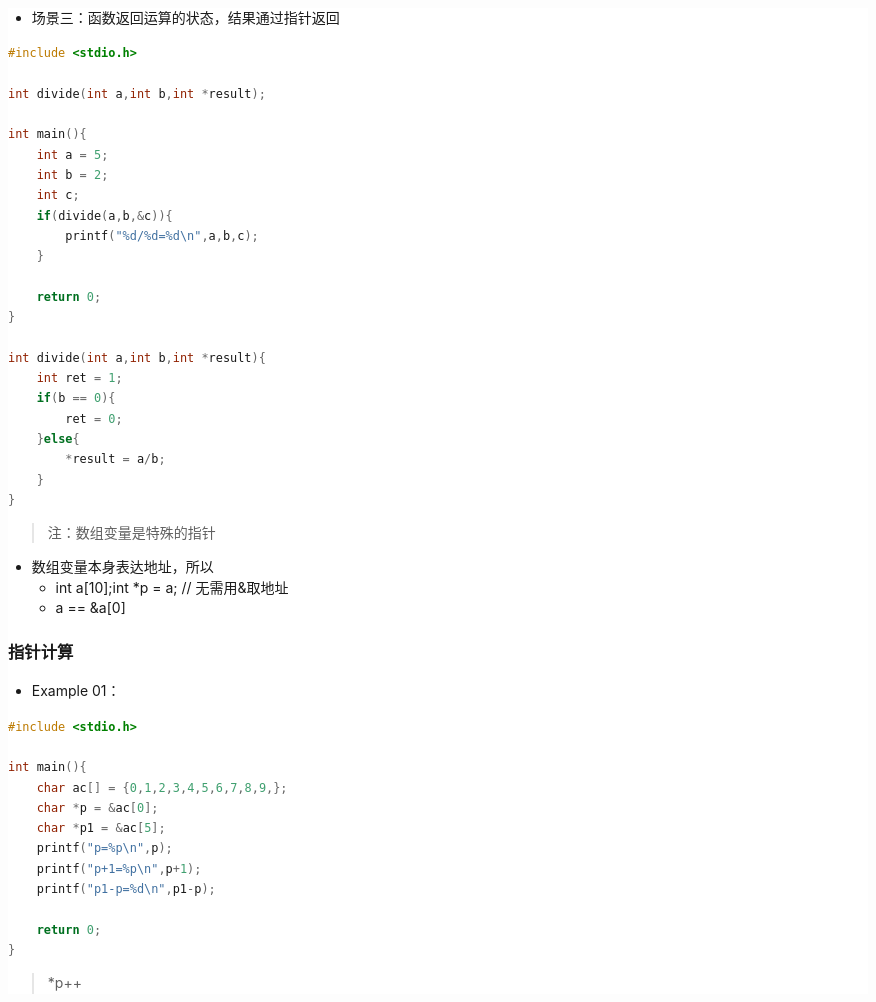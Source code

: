* 场景三：函数返回运算的状态，结果通过指针返回

```c
#include <stdio.h>

int divide(int a,int b,int *result);
 
int main(){
	int a = 5;
	int b = 2;
	int c;
	if(divide(a,b,&c)){
		printf("%d/%d=%d\n",a,b,c);
	}
	 
	return 0;
}

int divide(int a,int b,int *result){
	int ret = 1;
	if(b == 0){
		ret = 0;
	}else{
		*result = a/b;
	}
}
```

> 注：数组变量是特殊的指针

* 数组变量本身表达地址，所以
  * int a[10];int *p = a;	//  无需用&取地址
  * a == &a[0] 

### 指针计算

* Example 01：

```c
#include <stdio.h>
 
int main(){
	char ac[] = {0,1,2,3,4,5,6,7,8,9,};
	char *p = &ac[0];
	char *p1 = &ac[5];
	printf("p=%p\n",p);
	printf("p+1=%p\n",p+1);
	printf("p1-p=%d\n",p1-p);
	
	return 0;
}
```

> *p++
